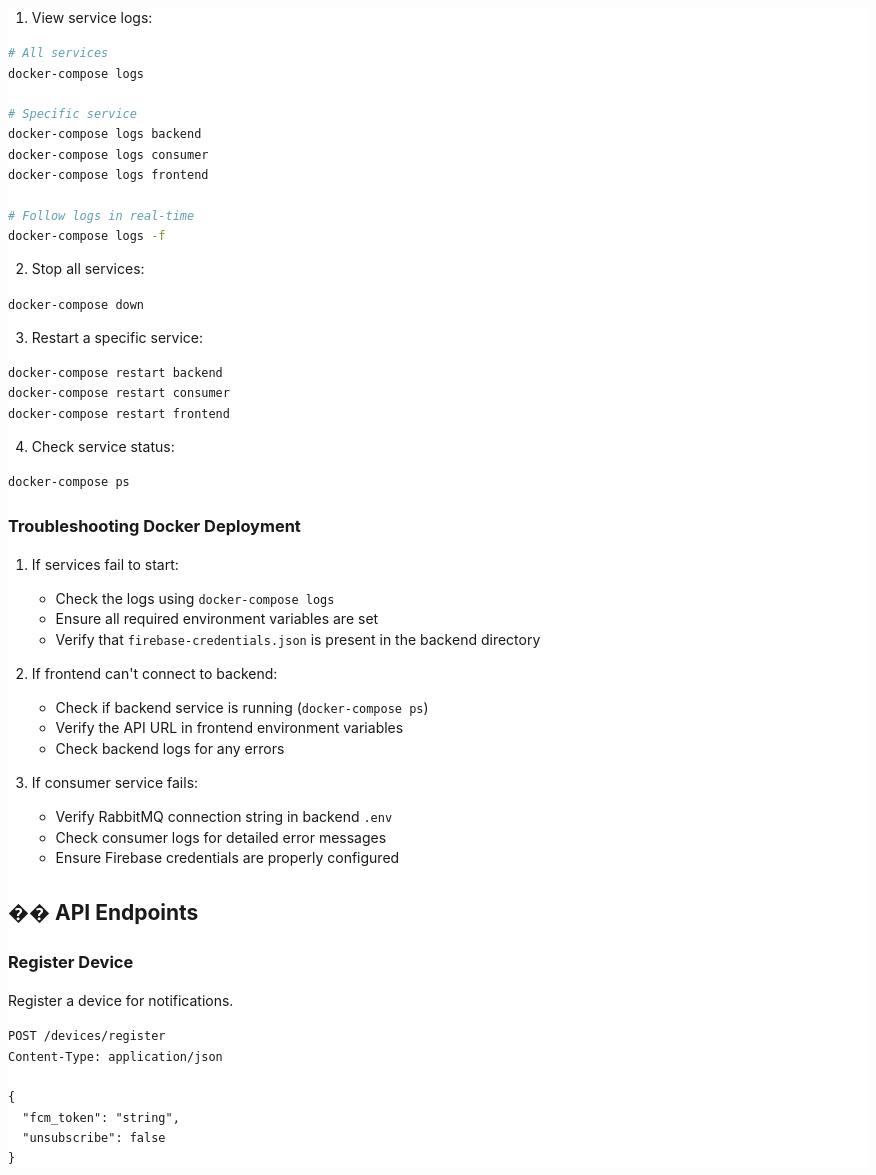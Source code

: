 1. View service logs:
```bash
# All services
docker-compose logs

# Specific service
docker-compose logs backend
docker-compose logs consumer
docker-compose logs frontend

# Follow logs in real-time
docker-compose logs -f
```

2. Stop all services:
```bash
docker-compose down
```

3. Restart a specific service:
```bash
docker-compose restart backend
docker-compose restart consumer
docker-compose restart frontend
```

4. Check service status:
```bash
docker-compose ps
```

### Troubleshooting Docker Deployment

1. If services fail to start:
   - Check the logs using `docker-compose logs`
   - Ensure all required environment variables are set
   - Verify that `firebase-credentials.json` is present in the backend directory

2. If frontend can't connect to backend:
   - Check if backend service is running (`docker-compose ps`)
   - Verify the API URL in frontend environment variables
   - Check backend logs for any errors

3. If consumer service fails:
   - Verify RabbitMQ connection string in backend `.env`
   - Check consumer logs for detailed error messages
   - Ensure Firebase credentials are properly configured

## �� API Endpoints

### Register Device

Register a device for notifications.

```http
POST /devices/register
Content-Type: application/json

{
  "fcm_token": "string",
  "unsubscribe": false
}
```
